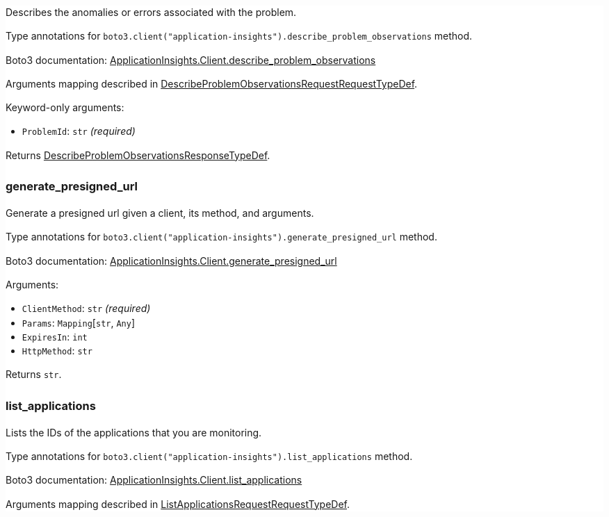 Describes the anomalies or errors associated with the problem.

Type annotations for
`boto3.client("application-insights").describe_problem_observations` method.

Boto3 documentation:
[ApplicationInsights.Client.describe_problem_observations](https://boto3.amazonaws.com/v1/documentation/api/latest/reference/services/application-insights.html#ApplicationInsights.Client.describe_problem_observations)

Arguments mapping described in
[DescribeProblemObservationsRequestRequestTypeDef](./type_defs.md#describeproblemobservationsrequestrequesttypedef).

Keyword-only arguments:

- `ProblemId`: `str` *(required)*

Returns
[DescribeProblemObservationsResponseTypeDef](./type_defs.md#describeproblemobservationsresponsetypedef).

<a id="generate_presigned_url"></a>

### generate_presigned_url

Generate a presigned url given a client, its method, and arguments.

Type annotations for
`boto3.client("application-insights").generate_presigned_url` method.

Boto3 documentation:
[ApplicationInsights.Client.generate_presigned_url](https://boto3.amazonaws.com/v1/documentation/api/latest/reference/services/application-insights.html#ApplicationInsights.Client.generate_presigned_url)

Arguments:

- `ClientMethod`: `str` *(required)*
- `Params`: `Mapping`\[`str`, `Any`\]
- `ExpiresIn`: `int`
- `HttpMethod`: `str`

Returns `str`.

<a id="list_applications"></a>

### list_applications

Lists the IDs of the applications that you are monitoring.

Type annotations for `boto3.client("application-insights").list_applications`
method.

Boto3 documentation:
[ApplicationInsights.Client.list_applications](https://boto3.amazonaws.com/v1/documentation/api/latest/reference/services/application-insights.html#ApplicationInsights.Client.list_applications)

Arguments mapping described in
[ListApplicationsRequestRequestTypeDef](./type_defs.md#listapplicationsrequestrequesttypedef).
